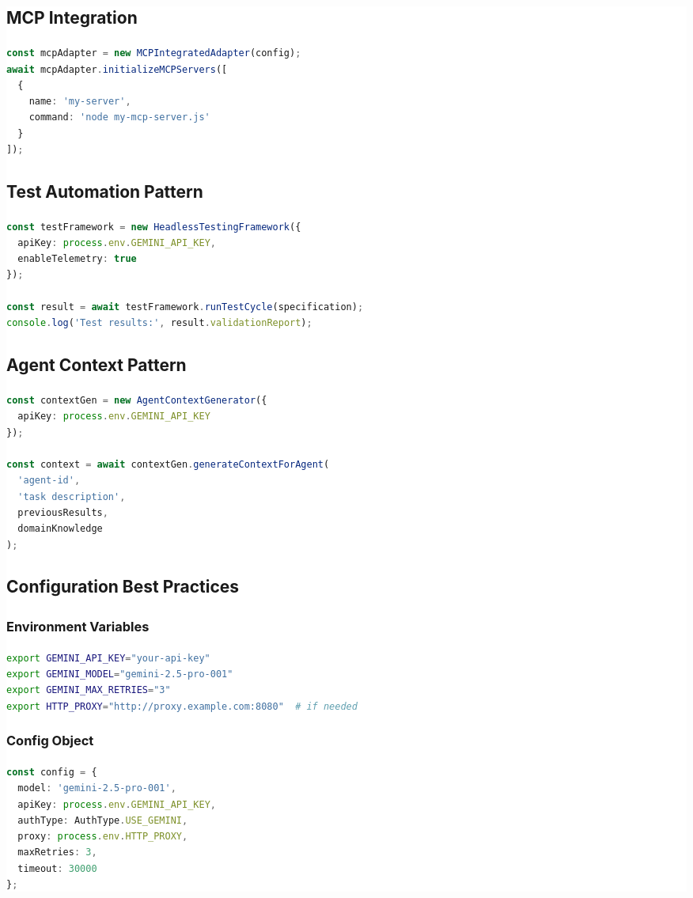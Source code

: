 ## MCP Integration

```typescript
const mcpAdapter = new MCPIntegratedAdapter(config);
await mcpAdapter.initializeMCPServers([
  {
    name: 'my-server',
    command: 'node my-mcp-server.js'
  }
]);
```

## Test Automation Pattern

```typescript
const testFramework = new HeadlessTestingFramework({
  apiKey: process.env.GEMINI_API_KEY,
  enableTelemetry: true
});

const result = await testFramework.runTestCycle(specification);
console.log('Test results:', result.validationReport);
```

## Agent Context Pattern

```typescript
const contextGen = new AgentContextGenerator({
  apiKey: process.env.GEMINI_API_KEY
});

const context = await contextGen.generateContextForAgent(
  'agent-id',
  'task description',
  previousResults,
  domainKnowledge
);
```

## Configuration Best Practices

### Environment Variables
```bash
export GEMINI_API_KEY="your-api-key"
export GEMINI_MODEL="gemini-2.5-pro-001"
export GEMINI_MAX_RETRIES="3"
export HTTP_PROXY="http://proxy.example.com:8080"  # if needed
```

### Config Object
```typescript
const config = {
  model: 'gemini-2.5-pro-001',
  apiKey: process.env.GEMINI_API_KEY,
  authType: AuthType.USE_GEMINI,
  proxy: process.env.HTTP_PROXY,
  maxRetries: 3,
  timeout: 30000
};
```
